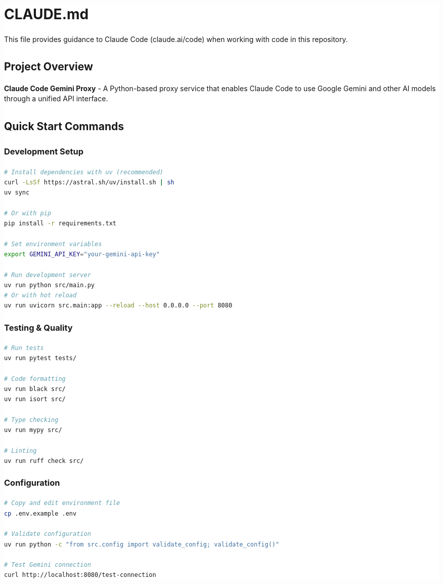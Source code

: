 # CLAUDE.md

This file provides guidance to Claude Code (claude.ai/code) when working with code in this repository.

## Project Overview

**Claude Code Gemini Proxy** - A Python-based proxy service that enables Claude Code to use Google Gemini and other AI models through a unified API interface.

## Quick Start Commands

### Development Setup
```bash
# Install dependencies with uv (recommended)
curl -LsSf https://astral.sh/uv/install.sh | sh
uv sync

# Or with pip
pip install -r requirements.txt

# Set environment variables
export GEMINI_API_KEY="your-gemini-api-key"

# Run development server
uv run python src/main.py
# Or with hot reload
uv run uvicorn src.main:app --reload --host 0.0.0.0 --port 8080
```

### Testing & Quality
```bash
# Run tests
uv run pytest tests/

# Code formatting
uv run black src/
uv run isort src/

# Type checking
uv run mypy src/

# Linting
uv run ruff check src/
```

### Configuration
```bash
# Copy and edit environment file
cp .env.example .env

# Validate configuration
uv run python -c "from src.config import validate_config; validate_config()"

# Test Gemini connection
curl http://localhost:8080/test-connection
```

